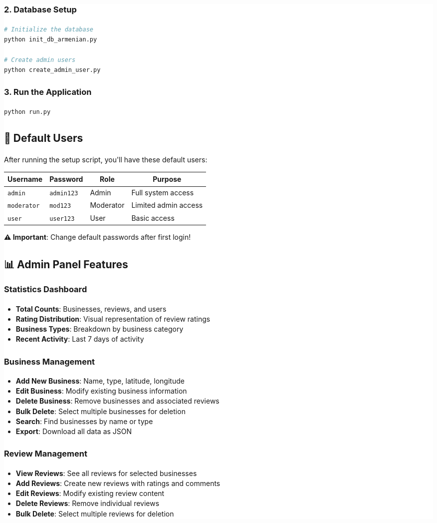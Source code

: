### 2. **Database Setup**

```bash
# Initialize the database
python init_db_armenian.py

# Create admin users
python create_admin_user.py
```

### 3. **Run the Application**

```bash
python run.py
```

## 👤 Default Users

After running the setup script, you'll have these default users:

| Username    | Password   | Role      | Purpose              |
| ----------- | ---------- | --------- | -------------------- |
| `admin`     | `admin123` | Admin     | Full system access   |
| `moderator` | `mod123`   | Moderator | Limited admin access |
| `user`      | `user123`  | User      | Basic access         |

**⚠️ Important**: Change default passwords after first login!

## 📊 Admin Panel Features

### **Statistics Dashboard**

- **Total Counts**: Businesses, reviews, and users
- **Rating Distribution**: Visual representation of review ratings
- **Business Types**: Breakdown by business category
- **Recent Activity**: Last 7 days of activity

### **Business Management**

- **Add New Business**: Name, type, latitude, longitude
- **Edit Business**: Modify existing business information
- **Delete Business**: Remove businesses and associated reviews
- **Bulk Delete**: Select multiple businesses for deletion
- **Search**: Find businesses by name or type
- **Export**: Download all data as JSON

### **Review Management**

- **View Reviews**: See all reviews for selected businesses
- **Add Reviews**: Create new reviews with ratings and comments
- **Edit Reviews**: Modify existing review content
- **Delete Reviews**: Remove individual reviews
- **Bulk Delete**: Select multiple reviews for deletion
